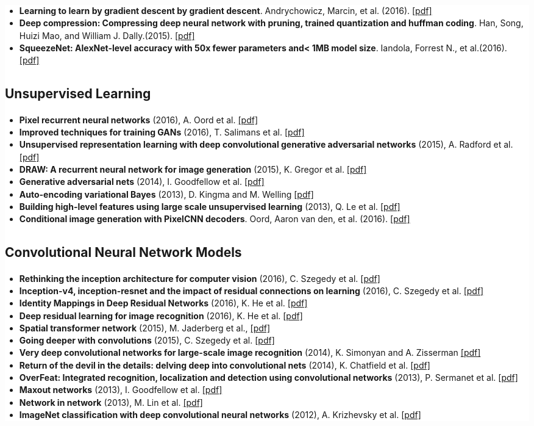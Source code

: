- **Learning to learn by gradient descent by gradient descent**. Andrychowicz, Marcin, et al. (2016). [[pdf]](https://arxiv.org/pdf/1606.04474)
- **Deep compression: Compressing deep neural network with pruning, trained quantization and huffman coding**. Han, Song, Huizi Mao, and William J. Dally.(2015). [[pdf]](https://pdfs.semanticscholar.org/5b6c/9dda1d88095fa4aac1507348e498a1f2e863.pdf)
- **SqueezeNet: AlexNet-level accuracy with 50x fewer parameters and< 1MB model size**. Iandola, Forrest N., et al.(2016). [[pdf]](http://arxiv.org/pdf/1602.07360)

## Unsupervised Learning
- **Pixel recurrent neural networks** (2016), A. Oord et al. [[pdf]](http://arxiv.org/pdf/1601.06759v2.pdf)
- **Improved techniques for training GANs** (2016), T. Salimans et al. [[pdf]](http://papers.nips.cc/paper/6125-improved-techniques-for-training-gans.pdf)
- **Unsupervised representation learning with deep convolutional generative adversarial networks** (2015), A. Radford et al. [[pdf]](https://arxiv.org/pdf/1511.06434v2)
- **DRAW: A recurrent neural network for image generation** (2015), K. Gregor et al. [[pdf]](http://arxiv.org/pdf/1502.04623)
- **Generative adversarial nets** (2014), I. Goodfellow et al. [[pdf]](http://papers.nips.cc/paper/5423-generative-adversarial-nets.pdf)
- **Auto-encoding variational Bayes** (2013), D. Kingma and M. Welling [[pdf]](http://arxiv.org/pdf/1312.6114)
- **Building high-level features using large scale unsupervised learning** (2013), Q. Le et al. [[pdf]](http://arxiv.org/pdf/1112.6209)
- **Conditional image generation with PixelCNN decoders**. Oord, Aaron van den, et al. (2016). [[pdf]](https://arxiv.org/pdf/1606.05328)


## Convolutional Neural Network Models
- **Rethinking the inception architecture for computer vision** (2016), C. Szegedy et al. [[pdf]](http://www.cv-foundation.org/openaccess/content_cvpr_2016/papers/Szegedy_Rethinking_the_Inception_CVPR_2016_paper.pdf)
- **Inception-v4, inception-resnet and the impact of residual connections on learning** (2016), C. Szegedy et al. [[pdf]](http://arxiv.org/pdf/1602.07261)
- **Identity Mappings in Deep Residual Networks** (2016), K. He et al. [[pdf]](https://arxiv.org/pdf/1603.05027v2.pdf)
- **Deep residual learning for image recognition** (2016), K. He et al. [[pdf]](http://arxiv.org/pdf/1512.03385)
- **Spatial transformer network** (2015), M. Jaderberg et al., [[pdf]](http://papers.nips.cc/paper/5854-spatial-transformer-networks.pdf)
- **Going deeper with convolutions** (2015), C. Szegedy et al.  [[pdf]](http://www.cv-foundation.org/openaccess/content_cvpr_2015/papers/Szegedy_Going_Deeper_With_2015_CVPR_paper.pdf)
- **Very deep convolutional networks for large-scale image recognition** (2014), K. Simonyan and A. Zisserman [[pdf]](http://arxiv.org/pdf/1409.1556)
- **Return of the devil in the details: delving deep into convolutional nets** (2014), K. Chatfield et al. [[pdf]](http://arxiv.org/pdf/1405.3531)
- **OverFeat: Integrated recognition, localization and detection using convolutional networks** (2013), P. Sermanet et al. [[pdf]](http://arxiv.org/pdf/1312.6229)
- **Maxout networks** (2013), I. Goodfellow et al. [[pdf]](http://arxiv.org/pdf/1302.4389v4)
- **Network in network** (2013), M. Lin et al. [[pdf]](http://arxiv.org/pdf/1312.4400)
- **ImageNet classification with deep convolutional neural networks** (2012), A. Krizhevsky et al. [[pdf]](http://papers.nips.cc/paper/4824-imagenet-classification-with-deep-convolutional-neural-networks.pdf)
